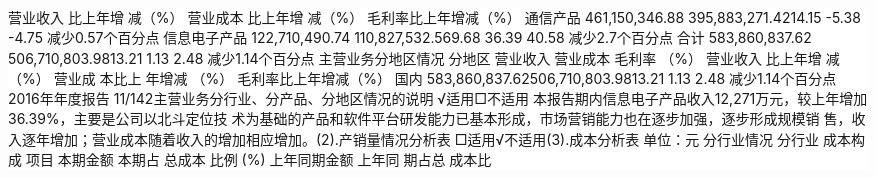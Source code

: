 营业收入
比上年增
减（%）
营业成本
比上年增
减（%）
毛利率比上年增减（%）
通信产品
461,150,346.88
395,883,271.4214.15
-5.38
-4.75
减少0.57个百分点
信息电子产品
122,710,490.74
110,827,532.569.68
36.39
40.58
减少2.7个百分点
合计
583,860,837.62
506,710,803.9813.21
1.13
2.48
减少1.14个百分点
主营业务分地区情况
分地区
营业收入
营业成本
毛利率
（%）
营业收入
比上年增
减（%）
营业成
本比上
年增减
（%）
毛利率比上年增减（%）
国内
583,860,837.62506,710,803.9813.21
1.13
2.48
减少1.14个百分点2016年年度报告
11/142主营业务分行业、分产品、分地区情况的说明
√适用□不适用
本报告期内信息电子产品收入12,271万元，较上年增加36.39%，主要是公司以北斗定位技
术为基础的产品和软件平台研发能力已基本形成，市场营销能力也在逐步加强，逐步形成规模销
售，收入逐年增加；营业成本随着收入的增加相应增加。(2).产销量情况分析表
□适用√不适用(3).成本分析表
单位：元
分行业情况
分行业
成本构成
项目
本期金额
本期占
总成本
比例
(%)
上年同期金额
上年同
期占总
成本比